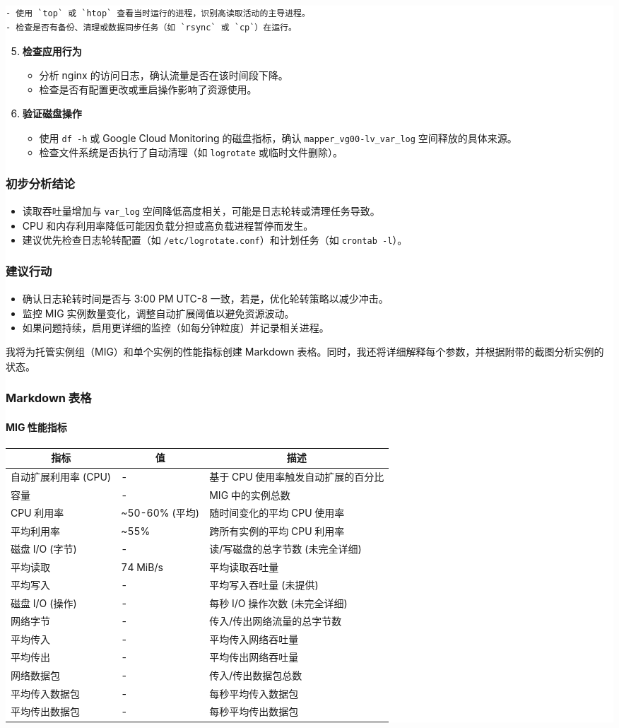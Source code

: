     - 使用 `top` 或 `htop` 查看当时运行的进程，识别高读取活动的主导进程。
    - 检查是否有备份、清理或数据同步任务（如 `rsync` 或 `cp`）在运行。

5. **检查应用行为**

    - 分析 nginx 的访问日志，确认流量是否在该时间段下降。
    - 检查是否有配置更改或重启操作影响了资源使用。

6. **验证磁盘操作**
    - 使用 `df -h` 或 Google Cloud Monitoring 的磁盘指标，确认 `mapper_vg00-lv_var_log` 空间释放的具体来源。
    - 检查文件系统是否执行了自动清理（如 `logrotate` 或临时文件删除）。

### 初步分析结论

- 读取吞吐量增加与 `var_log` 空间降低高度相关，可能是日志轮转或清理任务导致。
- CPU 和内存利用率降低可能因负载分担或高负载进程暂停而发生。
- 建议优先检查日志轮转配置（如 `/etc/logrotate.conf`）和计划任务（如 `crontab -l`）。

### 建议行动

- 确认日志轮转时间是否与 3:00 PM UTC-8 一致，若是，优化轮转策略以减少冲击。
- 监控 MIG 实例数量变化，调整自动扩展阈值以避免资源波动。
- 如果问题持续，启用更详细的监控（如每分钟粒度）并记录相关进程。

我将为托管实例组（MIG）和单个实例的性能指标创建 Markdown 表格。同时，我还将详细解释每个参数，并根据附带的截图分析实例的状态。

### Markdown 表格

#### MIG 性能指标

| 指标                 | 值             | 描述                                |
| -------------------- | -------------- | ----------------------------------- |
| 自动扩展利用率 (CPU) | -              | 基于 CPU 使用率触发自动扩展的百分比 |
| 容量                 | -              | MIG 中的实例总数                    |
| CPU 利用率           | ~50-60% (平均) | 随时间变化的平均 CPU 使用率         |
| 平均利用率           | ~55%           | 跨所有实例的平均 CPU 利用率         |
| 磁盘 I/O (字节)      | -              | 读/写磁盘的总字节数 (未完全详细)    |
| 平均读取             | 74 MiB/s       | 平均读取吞吐量                      |
| 平均写入             | -              | 平均写入吞吐量 (未提供)             |
| 磁盘 I/O (操作)      | -              | 每秒 I/O 操作次数 (未完全详细)      |
| 网络字节             | -              | 传入/传出网络流量的总字节数         |
| 平均传入             | -              | 平均传入网络吞吐量                  |
| 平均传出             | -              | 平均传出网络吞吐量                  |
| 网络数据包           | -              | 传入/传出数据包总数                 |
| 平均传入数据包       | -              | 每秒平均传入数据包                  |
| 平均传出数据包       | -              | 每秒平均传出数据包                  |
